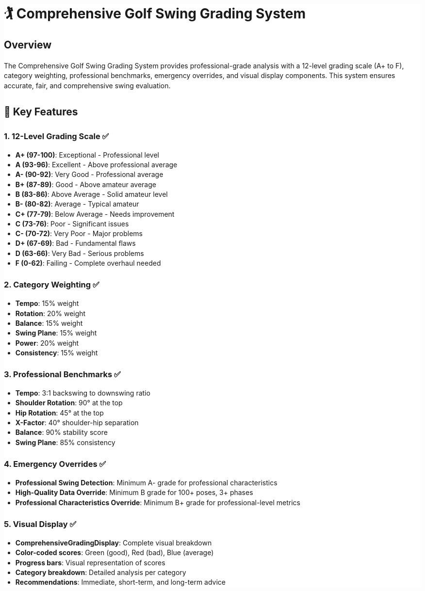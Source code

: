 # 🏌️ Comprehensive Golf Swing Grading System

## Overview

The Comprehensive Golf Swing Grading System provides professional-grade analysis with a 12-level grading scale (A+ to F), category weighting, professional benchmarks, emergency overrides, and visual display components. This system ensures accurate, fair, and comprehensive swing evaluation.

## 🎯 Key Features

### 1. **12-Level Grading Scale** ✅
- **A+ (97-100)**: Exceptional - Professional level
- **A (93-96)**: Excellent - Above professional average
- **A- (90-92)**: Very Good - Professional average
- **B+ (87-89)**: Good - Above amateur average
- **B (83-86)**: Above Average - Solid amateur level
- **B- (80-82)**: Average - Typical amateur
- **C+ (77-79)**: Below Average - Needs improvement
- **C (73-76)**: Poor - Significant issues
- **C- (70-72)**: Very Poor - Major problems
- **D+ (67-69)**: Bad - Fundamental flaws
- **D (63-66)**: Very Bad - Serious problems
- **F (0-62)**: Failing - Complete overhaul needed

### 2. **Category Weighting** ✅
- **Tempo**: 15% weight
- **Rotation**: 20% weight
- **Balance**: 15% weight
- **Swing Plane**: 15% weight
- **Power**: 20% weight
- **Consistency**: 15% weight

### 3. **Professional Benchmarks** ✅
- **Tempo**: 3:1 backswing to downswing ratio
- **Shoulder Rotation**: 90° at the top
- **Hip Rotation**: 45° at the top
- **X-Factor**: 40° shoulder-hip separation
- **Balance**: 90% stability score
- **Swing Plane**: 85% consistency

### 4. **Emergency Overrides** ✅
- **Professional Swing Detection**: Minimum A- grade for professional characteristics
- **High-Quality Data Override**: Minimum B grade for 100+ poses, 3+ phases
- **Professional Characteristics Override**: Minimum B+ grade for professional-level metrics

### 5. **Visual Display** ✅
- **ComprehensiveGradingDisplay**: Complete visual breakdown
- **Color-coded scores**: Green (good), Red (bad), Blue (average)
- **Progress bars**: Visual representation of scores
- **Category breakdown**: Detailed analysis per category
- **Recommendations**: Immediate, short-term, and long-term advice

